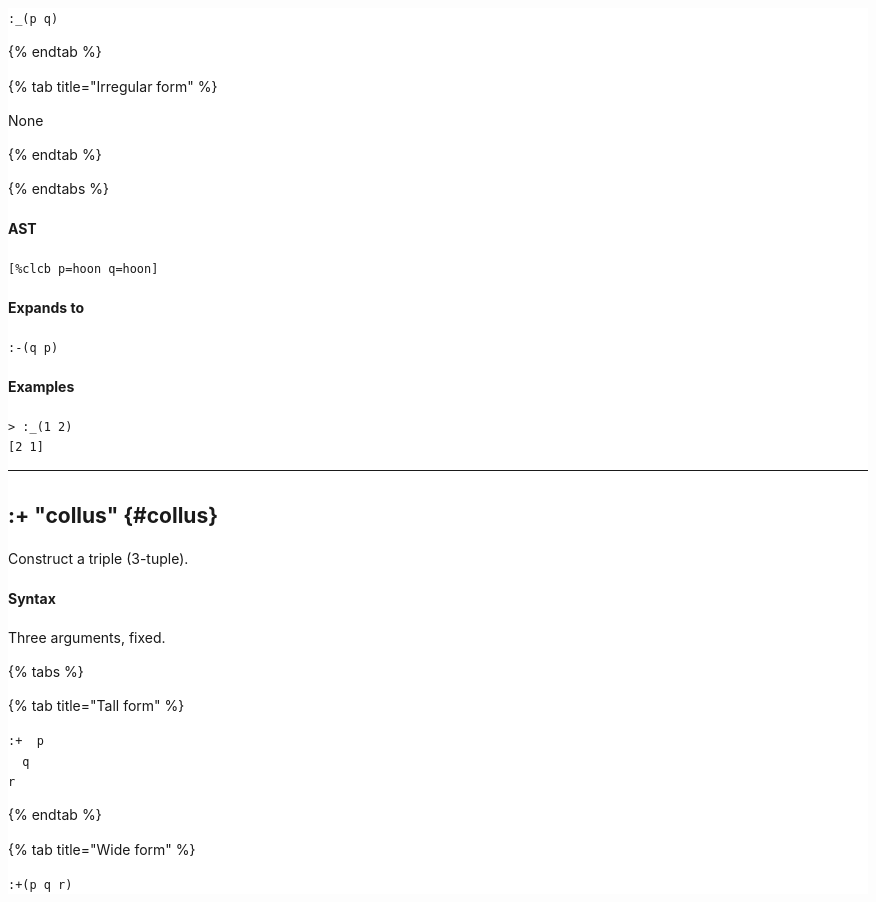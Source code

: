 ```hoon
:_(p q)
```

{% endtab %}

{% tab title="Irregular form" %}

None

{% endtab %}

{% endtabs %}

#### AST

```hoon
[%clcb p=hoon q=hoon]
```

#### Expands to

```hoon
:-(q p)
```

#### Examples

```
> :_(1 2)
[2 1]
```

---

## :+ "collus" {#collus}

Construct a triple (3-tuple).

#### Syntax

Three arguments, fixed.

{% tabs %}

{% tab title="Tall form" %}

```hoon
:+  p
  q
r
```

{% endtab %}

{% tab title="Wide form" %}

```hoon
:+(p q r)
```
